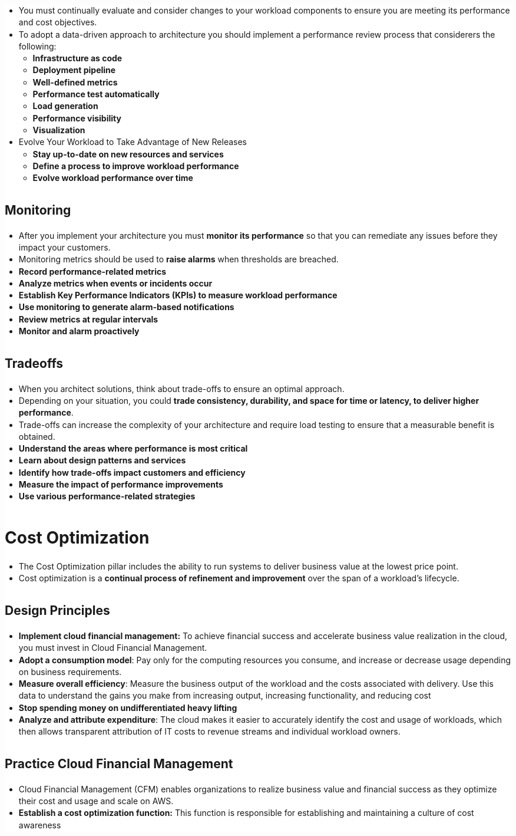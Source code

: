 + You must continually evaluate and consider changes to your workload components to ensure you are meeting its performance and cost objectives.
+ To adopt a data-driven approach to architecture you should implement a performance review process that considerers the following: 
    + **Infrastructure as code**
    + **Deployment pipeline**
    + **Well-defined metrics**
    + **Performance test automatically**
    + **Load generation**
    + **Performance visibility**
    + **Visualization**
+ Evolve Your Workload to Take Advantage of New Releases 
    + **Stay up-to-date on new resources and services**
    + **Define a process to improve workload performance**
    + **Evolve workload performance over time**
## **Monitoring**
+ After you implement your architecture you must **monitor its performance** so that you can remediate any issues before they impact your customers.
+ Monitoring metrics should be used to **raise alarms** when thresholds are breached.
+ **Record performance-related metrics**
+ **Analyze metrics when events or incidents occur**
+ **Establish Key Performance Indicators (KPIs) to measure workload performance**
+ **Use monitoring to generate alarm-based notifications**
+ **Review metrics at regular intervals**
+ **Monitor and alarm proactively**
## **Tradeoffs**
+ When you architect solutions, think about trade-offs to ensure an optimal approach.
+ Depending on your situation, you could **trade consistency, durability, and space for time or latency, to deliver higher performance**.
+ Trade-offs can increase the complexity of your architecture and require load testing to ensure that a measurable benefit is obtained.
+ **Understand the areas where performance is most critical**
+ **Learn about design patterns and services**
+ **Identify how trade-offs impact customers and efficiency**
+ **Measure the impact of performance improvements**
+ **Use various performance-related strategies**
# Cost Optimization
+ The Cost Optimization pillar includes the ability to run systems to deliver business value at the lowest price point.
+ Cost optimization is a **continual process of refinement and improvement** over the span of a workload’s lifecycle. 
## Design Principles
+ **Implement cloud financial management:** To achieve financial success and accelerate business value realization in the cloud, you must invest in Cloud Financial Management.
+ **Adopt a consumption model**: Pay only for the computing resources you consume, and increase or decrease usage depending on business requirements. 
+ **Measure overall efficiency**: Measure the business output of the workload and the costs associated with delivery. Use this data to understand the gains you make from increasing output, increasing functionality, and reducing cost
+ **Stop spending money on undifferentiated heavy lifting**
+ **Analyze and attribute expenditure**: The cloud makes it easier to accurately identify the cost and usage of workloads, which then allows transparent attribution of IT costs to revenue streams and individual workload owners.
## Practice Cloud Financial Management
+ Cloud Financial Management (CFM) enables organizations to realize business value and financial success as they optimize their cost and usage and scale on AWS.
+ **Establish a cost optimization function:** This function is responsible for establishing and maintaining a culture of cost awareness